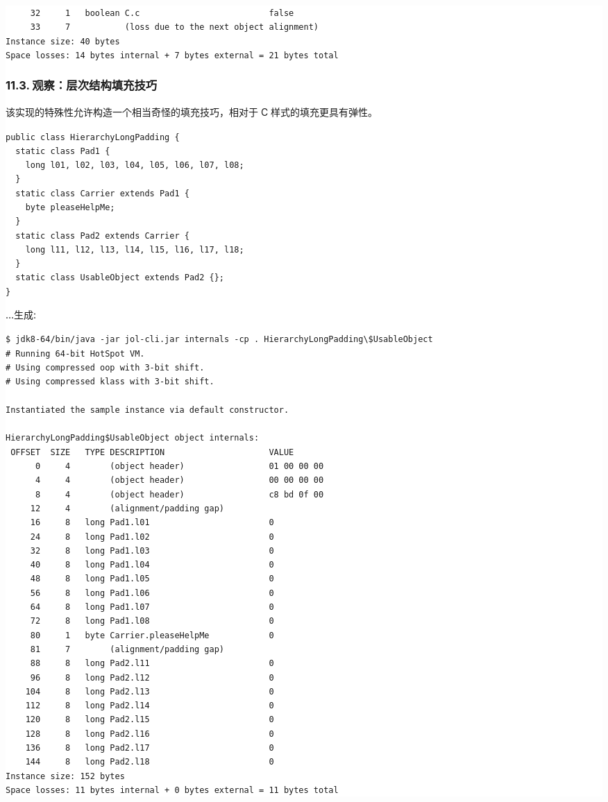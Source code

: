 ```
     32     1   boolean C.c                          false
     33     7           (loss due to the next object alignment)
Instance size: 40 bytes
Space losses: 14 bytes internal + 7 bytes external = 21 bytes total
```

### 11.3\. 观察：层次结构填充技巧

该实现的特殊性允许构造一个相当奇怪的填充技巧，相对于 C 样式的填充更具有弹性。

```
public class HierarchyLongPadding {
  static class Pad1 {
    long l01, l02, l03, l04, l05, l06, l07, l08;
  }
  static class Carrier extends Pad1 {
    byte pleaseHelpMe;
  }
  static class Pad2 extends Carrier {
    long l11, l12, l13, l14, l15, l16, l17, l18;
  }
  static class UsableObject extends Pad2 {};
}
```

…生成:

```
$ jdk8-64/bin/java -jar jol-cli.jar internals -cp . HierarchyLongPadding\$UsableObject
# Running 64-bit HotSpot VM.
# Using compressed oop with 3-bit shift.
# Using compressed klass with 3-bit shift.

Instantiated the sample instance via default constructor.

HierarchyLongPadding$UsableObject object internals:
 OFFSET  SIZE   TYPE DESCRIPTION                     VALUE
      0     4        (object header)                 01 00 00 00
      4     4        (object header)                 00 00 00 00
      8     4        (object header)                 c8 bd 0f 00
     12     4        (alignment/padding gap)
     16     8   long Pad1.l01                        0
     24     8   long Pad1.l02                        0
     32     8   long Pad1.l03                        0
     40     8   long Pad1.l04                        0
     48     8   long Pad1.l05                        0
     56     8   long Pad1.l06                        0
     64     8   long Pad1.l07                        0
     72     8   long Pad1.l08                        0
     80     1   byte Carrier.pleaseHelpMe            0
     81     7        (alignment/padding gap)
     88     8   long Pad2.l11                        0
     96     8   long Pad2.l12                        0
    104     8   long Pad2.l13                        0
    112     8   long Pad2.l14                        0
    120     8   long Pad2.l15                        0
    128     8   long Pad2.l16                        0
    136     8   long Pad2.l17                        0
    144     8   long Pad2.l18                        0
Instance size: 152 bytes
Space losses: 11 bytes internal + 0 bytes external = 11 bytes total
```
